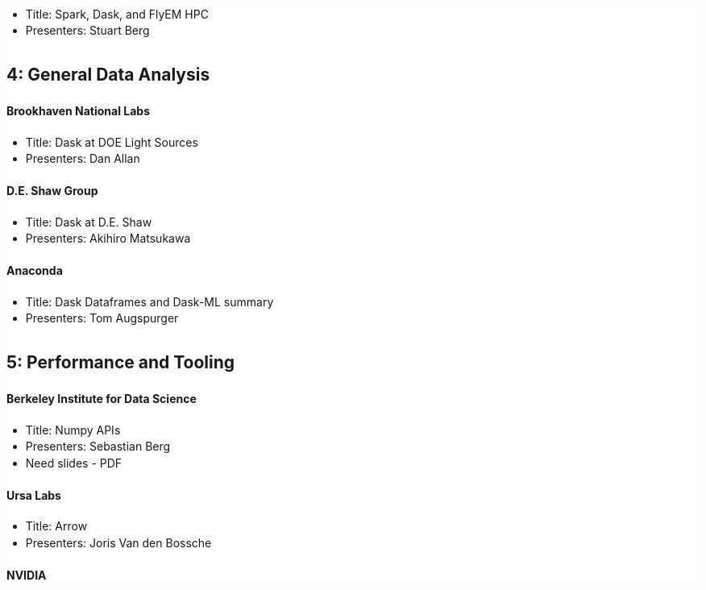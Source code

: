 -   Title: Spark, Dask, and FlyEM HPC
-   Presenters: Stuart Berg

<iframe src="https://docs.google.com/presentation/d/e/2PACX-1vSnZ-JgHAoAOUirqmLcI3GaKyC4oVo3vThZZ4oyx8vZjJ66An09JIhbcoy6k7ufTw/pub?start=false&loop=false&delayms=3000" frameborder="0" width="600" height="366" allowfullscreen="true" mozallowfullscreen="true" webkitallowfullscreen="true"></iframe>



4: General Data Analysis
------------------------

#### Brookhaven National Labs

-   Title: Dask at DOE Light Sources
-   Presenters: Dan Allan
<iframe src="https://docs.google.com/presentation/d/e/2PACX-1vRd8PVHjW7Umjo1rUjR7XWDT95CcEoE_3jH-ceDHsN_lMv_4M2qnlFiFvtMl9SX0Eb1EFQTGkzUWCDy/embed?start=false&loop=false&delayms=3000" frameborder="0" width="600" height="366" allowfullscreen="true" mozallowfullscreen="true" webkitallowfullscreen="true"></iframe>

#### D.E. Shaw Group

-   Title: Dask at D.E. Shaw
-   Presenters: Akihiro Matsukawa

#### Anaconda

-   Title: Dask Dataframes and Dask-ML summary
-   Presenters: Tom Augspurger
<iframe src="https://docs.google.com/presentation/d/e/2PACX-1vTs6nNsMkV92Uj4QUns1VB8pKlKSsRgUAGwvcbTOPqMazSAhxtawVNgb04YmHVFmb0z8-no-cdS8mE8/embed?start=false&loop=false&delayms=3000" frameborder="0" width="600" height="366" allowfullscreen="true" mozallowfullscreen="true" webkitallowfullscreen="true"></iframe>


5: Performance and Tooling
--------------------------

#### Berkeley Institute for Data Science

-   Title: Numpy APIs
-   Presenters: Sebastian Berg
-   Need slides - PDF

#### Ursa Labs

-   Title: Arrow
-   Presenters: Joris Van den Bossche
<iframe src="https://docs.google.com/presentation/d/e/2PACX-1vQY3ubjCFkMcU_b8p2xmuXN8VVR1BxxSWZDe5Vy-ftnH2CstZILvTo2pRBv5R_VDk85rNjVoWew2AJl/embed?start=false&loop=false&delayms=3000" frameborder="0" width="600" height="366" allowfullscreen="true" mozallowfullscreen="true" webkitallowfullscreen="true"></iframe>

#### NVIDIA
